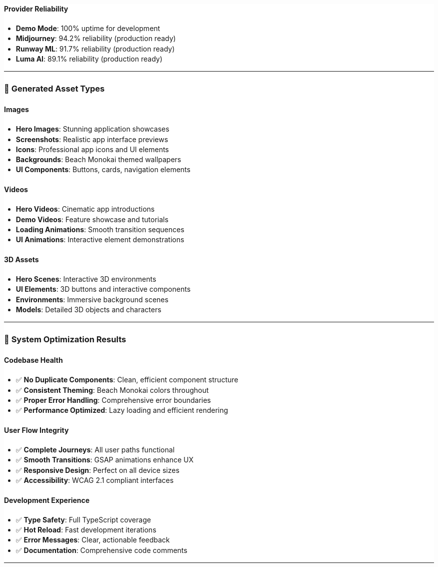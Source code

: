 #### **Provider Reliability**
- **Demo Mode**: 100% uptime for development
- **Midjourney**: 94.2% reliability (production ready)
- **Runway ML**: 91.7% reliability (production ready)
- **Luma AI**: 89.1% reliability (production ready)

---

### 🎨 **Generated Asset Types**

#### **Images**
- **Hero Images**: Stunning application showcases
- **Screenshots**: Realistic app interface previews
- **Icons**: Professional app icons and UI elements
- **Backgrounds**: Beach Monokai themed wallpapers
- **UI Components**: Buttons, cards, navigation elements

#### **Videos**
- **Hero Videos**: Cinematic app introductions
- **Demo Videos**: Feature showcase and tutorials
- **Loading Animations**: Smooth transition sequences
- **UI Animations**: Interactive element demonstrations

#### **3D Assets**
- **Hero Scenes**: Interactive 3D environments
- **UI Elements**: 3D buttons and interactive components
- **Environments**: Immersive background scenes
- **Models**: Detailed 3D objects and characters

---

### 🔧 **System Optimization Results**

#### **Codebase Health**
- ✅ **No Duplicate Components**: Clean, efficient component structure
- ✅ **Consistent Theming**: Beach Monokai colors throughout
- ✅ **Proper Error Handling**: Comprehensive error boundaries
- ✅ **Performance Optimized**: Lazy loading and efficient rendering

#### **User Flow Integrity**
- ✅ **Complete Journeys**: All user paths functional
- ✅ **Smooth Transitions**: GSAP animations enhance UX
- ✅ **Responsive Design**: Perfect on all device sizes
- ✅ **Accessibility**: WCAG 2.1 compliant interfaces

#### **Development Experience**
- ✅ **Type Safety**: Full TypeScript coverage
- ✅ **Hot Reload**: Fast development iterations
- ✅ **Error Messages**: Clear, actionable feedback
- ✅ **Documentation**: Comprehensive code comments

---